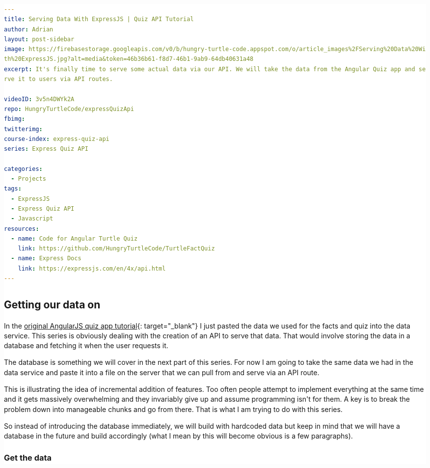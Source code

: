 ```yaml
---
title: Serving Data With ExpressJS | Quiz API Tutorial
author: Adrian
layout: post-sidebar
image: https://firebasestorage.googleapis.com/v0/b/hungry-turtle-code.appspot.com/o/article_images%2FServing%20Data%20With%20ExpressJS.jpg?alt=media&token=46b36b61-f8d7-46b1-9ab9-64db40631a48
excerpt: It's finally time to serve some actual data via our API. We will take the data from the Angular Quiz app and serve it to users via API routes.

videoID: 3v5n4DWYk2A
repo: HungryTurtleCode/expressQuizApi
fbimg: 
twitterimg: 
course-index: express-quiz-api
series: Express Quiz API

categories:
  - Projects
tags:
  - ExpressJS
  - Express Quiz API
  - Javascript
resources:
  - name: Code for Angular Turtle Quiz
    link: https://github.com/HungryTurtleCode/TurtleFactQuiz
  - name: Express Docs
    link: https://expressjs.com/en/4x/api.html
---
```

## Getting our data on

In the [original AngularJS quiz app tutorial](/projects/1-build-angular-quiz-app-scratch){: target="_blank"} I just pasted the data we used for the facts and quiz into the data service. This series is obviously dealing with the creation of an API to serve that data. That would involve storing the data in a database and fetching it when the user requests it.

The database is something we will cover in the next part of this series. For now I am going to take the same data we had in the data service and paste it into a file on the server that we can pull from and serve via an API route.

This is illustrating the idea of incremental addition of features. Too often people attempt to implement everything at the same time and it gets massively overwhelming and they invariably give up and assume programming isn't for them. A key is to break the problem down into manageable chunks and go from there. That is what I am trying to do with this series. 

So instead of introducing the database immediately, we will build with hardcoded data but keep in mind that we will have a database in the future and build accordingly (what I mean by this will become obvious is a few paragraphs).

### Get the data
